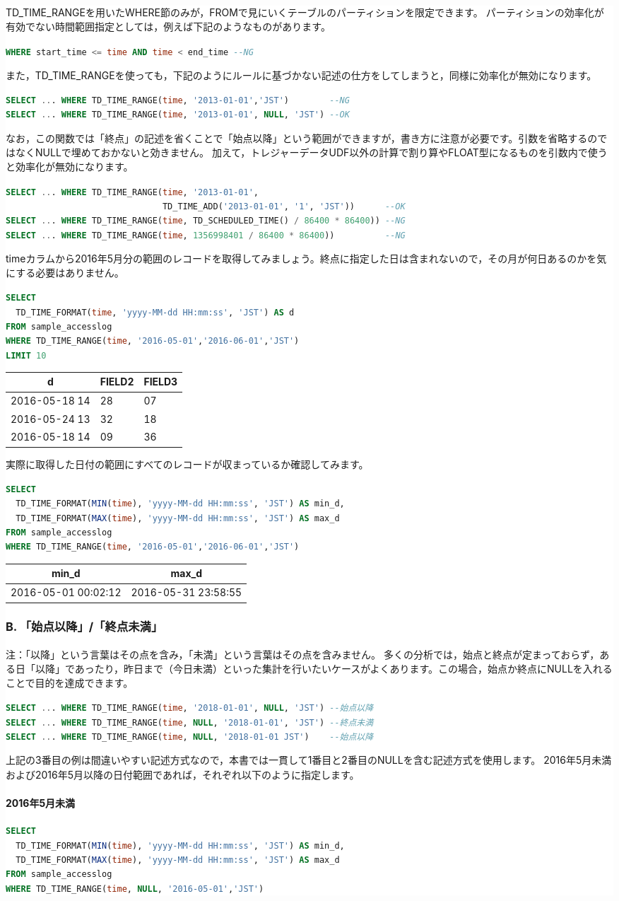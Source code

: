TD_TIME_RANGEを用いたWHERE節のみが，FROMで見にいくテーブルのパーティションを限定できます。
パーティションの効率化が有効でない時間範囲指定としては，例えば下記のようなものがあります。
```sql
WHERE start_time <= time AND time < end_time --NG
```
また，TD_TIME_RANGEを使っても，下記のようにルールに基づかない記述の仕方をしてしまうと，同様に効率化が無効になります。
```sql
SELECT ... WHERE TD_TIME_RANGE(time, '2013-01-01','JST')        --NG
SELECT ... WHERE TD_TIME_RANGE(time, '2013-01-01', NULL, 'JST') --OK
```
なお，この関数では「終点」の記述を省くことで「始点以降」という範囲ができますが，書き方に注意が必要です。引数を省略するのではなくNULLで埋めておかないと効きません。
加えて，トレジャーデータUDF以外の計算で割り算やFLOAT型になるものを引数内で使うと効率化が無効になります。
```sql
SELECT ... WHERE TD_TIME_RANGE(time, '2013-01-01',
                               TD_TIME_ADD('2013-01-01', '1', 'JST'))      --OK
SELECT ... WHERE TD_TIME_RANGE(time, TD_SCHEDULED_TIME() / 86400 * 86400)) --NG
SELECT ... WHERE TD_TIME_RANGE(time, 1356998401 / 86400 * 86400))          --NG
```
timeカラムから2016年5月分の範囲のレコードを取得してみましょう。終点に指定した日は含まれないので，その月が何日あるのかを気にする必要はありません。

```sql
SELECT
  TD_TIME_FORMAT(time, 'yyyy-MM-dd HH:mm:ss', 'JST') AS d
FROM sample_accesslog
WHERE TD_TIME_RANGE(time, '2016-05-01','2016-06-01','JST')
LIMIT 10
```
|d         |FIELD2       |FIELD3|
|----------|-------------|------|
|2016-05-18 14|28           |07    |
|2016-05-24 13|32           |18    |
|2016-05-18 14|09           |36    |

実際に取得した日付の範囲にすべてのレコードが収まっているか確認してみます。

```sql
SELECT
  TD_TIME_FORMAT(MIN(time), 'yyyy-MM-dd HH:mm:ss', 'JST') AS min_d,
  TD_TIME_FORMAT(MAX(time), 'yyyy-MM-dd HH:mm:ss', 'JST') AS max_d
FROM sample_accesslog
WHERE TD_TIME_RANGE(time, '2016-05-01','2016-06-01','JST')
```
|min_d     |max_d        |
|----------|-------------|
|2016-05-01 00:02:12|2016-05-31 23:58:55|


### B. 「始点以降」/「終点未満」
注：「以降」という言葉はその点を含み，「未満」という言葉はその点を含みません。
多くの分析では，始点と終点が定まっておらず，ある日「以降」であったり，昨日まで（今日未満）といった集計を行いたいケースがよくあります。この場合，始点か終点にNULLを入れることで目的を達成できます。

```sql
SELECT ... WHERE TD_TIME_RANGE(time, '2018-01-01', NULL, 'JST') --始点以降
SELECT ... WHERE TD_TIME_RANGE(time, NULL, '2018-01-01', 'JST') --終点未満
SELECT ... WHERE TD_TIME_RANGE(time, NULL, '2018-01-01 JST')    --始点以降
```
上記の3番目の例は間違いやすい記述方式なので，本書では一貫して1番目と2番目のNULLを含む記述方式を使用します。
2016年5月未満および2016年5月以降の日付範囲であれば，それぞれ以下のように指定します。
#### 2016年5月未満
```sql
SELECT
  TD_TIME_FORMAT(MIN(time), 'yyyy-MM-dd HH:mm:ss', 'JST') AS min_d,
  TD_TIME_FORMAT(MAX(time), 'yyyy-MM-dd HH:mm:ss', 'JST') AS max_d
FROM sample_accesslog
WHERE TD_TIME_RANGE(time, NULL, '2016-05-01','JST')
```